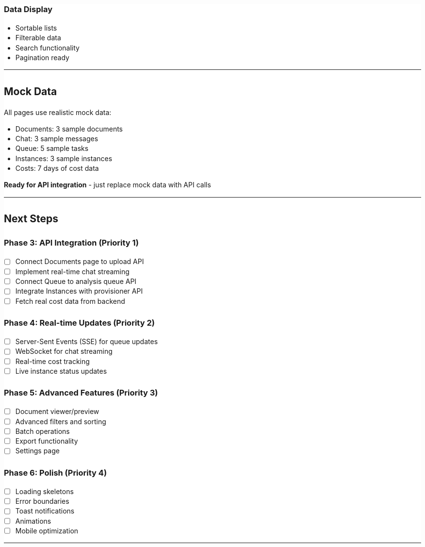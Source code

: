 ### Data Display
- Sortable lists
- Filterable data
- Search functionality
- Pagination ready

---

## Mock Data

All pages use realistic mock data:
- Documents: 3 sample documents
- Chat: 3 sample messages
- Queue: 5 sample tasks
- Instances: 3 sample instances
- Costs: 7 days of cost data

**Ready for API integration** - just replace mock data with API calls

---

## Next Steps

### Phase 3: API Integration (Priority 1)
- [ ] Connect Documents page to upload API
- [ ] Implement real-time chat streaming
- [ ] Connect Queue to analysis queue API
- [ ] Integrate Instances with provisioner API
- [ ] Fetch real cost data from backend

### Phase 4: Real-time Updates (Priority 2)
- [ ] Server-Sent Events (SSE) for queue updates
- [ ] WebSocket for chat streaming
- [ ] Real-time cost tracking
- [ ] Live instance status updates

### Phase 5: Advanced Features (Priority 3)
- [ ] Document viewer/preview
- [ ] Advanced filters and sorting
- [ ] Batch operations
- [ ] Export functionality
- [ ] Settings page

### Phase 6: Polish (Priority 4)
- [ ] Loading skeletons
- [ ] Error boundaries
- [ ] Toast notifications
- [ ] Animations
- [ ] Mobile optimization

---